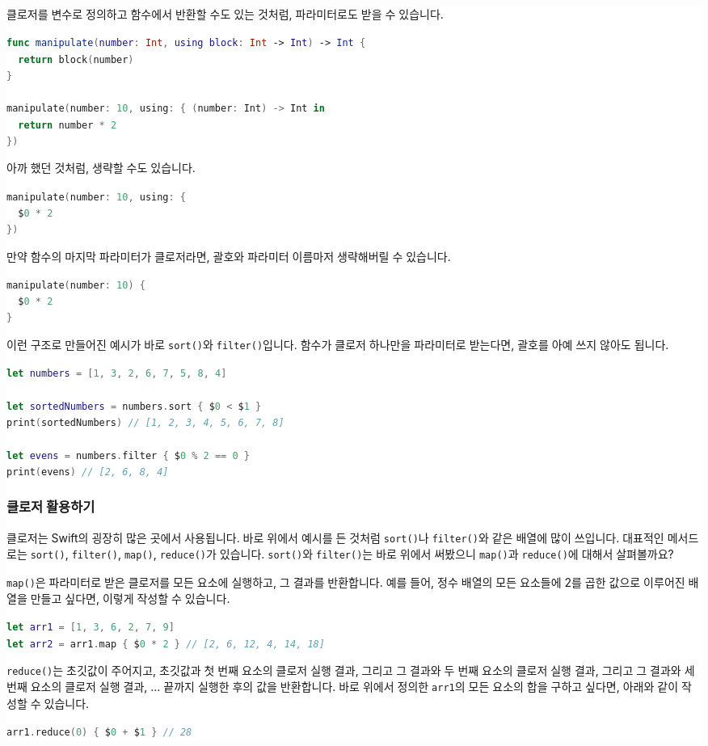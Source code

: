클로저를 변수로 정의하고 함수에서 반환할 수도 있는 것처럼, 파라미터로도 받을 수 있습니다.

```swift
func manipulate(number: Int, using block: Int -> Int) -> Int {
  return block(number)
}

manipulate(number: 10, using: { (number: Int) -> Int in
  return number * 2
})
```

아까 했던 것처럼, 생략할 수도 있습니다.

```swift
manipulate(number: 10, using: {
  $0 * 2
})
```

만약 함수의 마지막 파라미터가 클로저라면, 괄호와 파라미터 이름마저 생략해버릴 수 있습니다.

```swift
manipulate(number: 10) {
  $0 * 2
}
```

이런 구조로 만들어진 예시가 바로 `sort()`와 `filter()`입니다. 함수가 클로저 하나만을 파라미터로 받는다면, 괄호를 아예 쓰지 않아도 됩니다.

```swift
let numbers = [1, 3, 2, 6, 7, 5, 8, 4]

let sortedNumbers = numbers.sort { $0 < $1 }
print(sortedNumbers) // [1, 2, 3, 4, 5, 6, 7, 8]

let evens = numbers.filter { $0 % 2 == 0 }
print(evens) // [2, 6, 8, 4]
```

### 클로저 활용하기

클로저는 Swift의 굉장히 많은 곳에서 사용됩니다. 바로 위에서 예시를 든 것처럼 `sort()`나 `filter()`와 같은 배열에 많이 쓰입니다. 대표적인 메서드로는 `sort()`, `filter()`, `map()`, `reduce()`가 있습니다. `sort()`와 `filter()`는 바로 위에서 써봤으니 `map()`과 `reduce()`에 대해서 살펴볼까요?

`map()`은 파라미터로 받은 클로저를 모든 요소에 실행하고, 그 결과를 반환합니다. 예를 들어, 정수 배열의 모든 요소들에 2를 곱한 값으로 이루어진 배열을 만들고 싶다면, 이렇게 작성할 수 있습니다.

```swift
let arr1 = [1, 3, 6, 2, 7, 9]
let arr2 = arr1.map { $0 * 2 } // [2, 6, 12, 4, 14, 18]
```

`reduce()`는 초깃값이 주어지고, 초깃값과 첫 번째 요소의 클로저 실행 결과, 그리고 그 결과와 두 번째 요소의 클로저 실행 결과, 그리고 그 결과와 세 번째 요소의 클로저 실행 결과, ... 끝까지 실행한 후의 값을 반환합니다. 바로 위에서 정의한 `arr1`의 모든 요소의 합을 구하고 싶다면, 아래와 같이 작성할 수 있습니다.

```swift
arr1.reduce(0) { $0 + $1 } // 28
```
